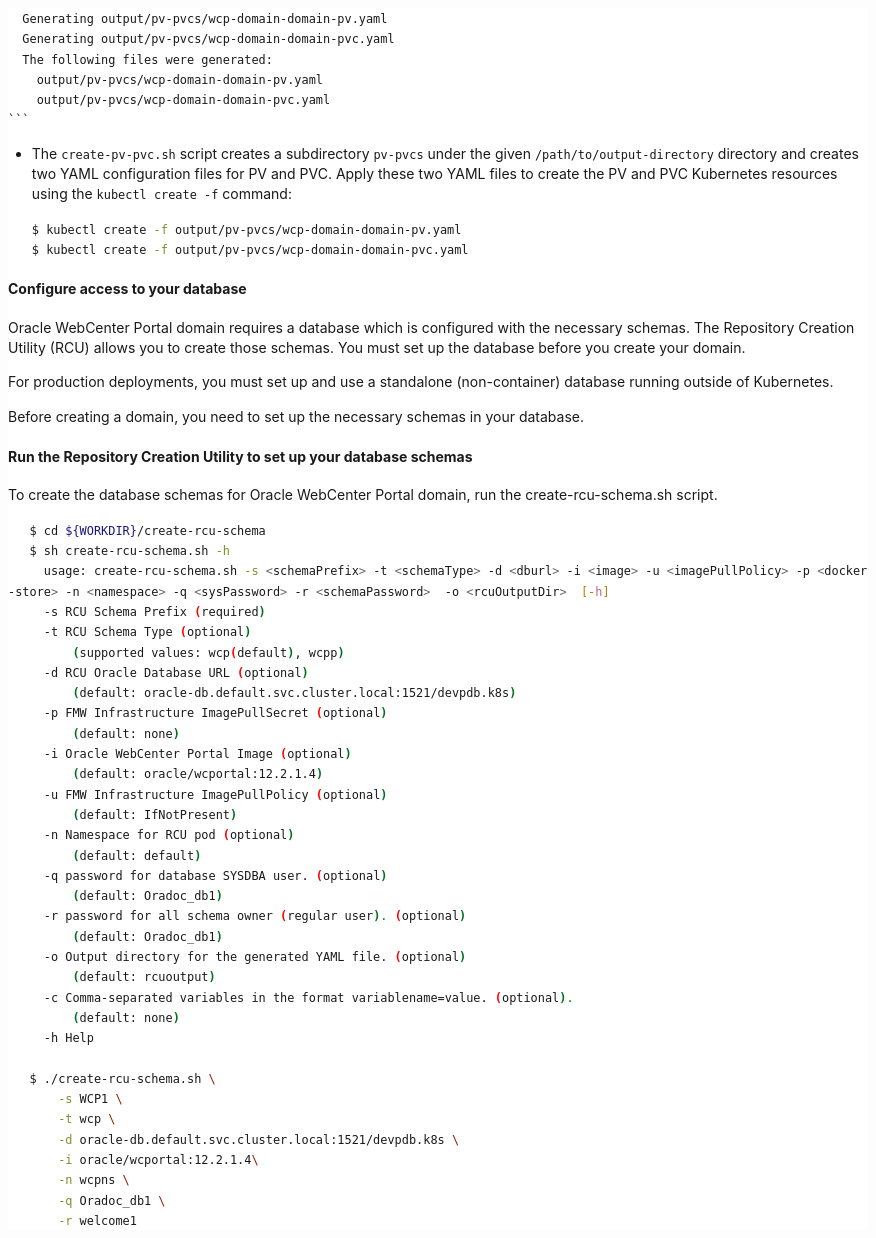       Generating output/pv-pvcs/wcp-domain-domain-pv.yaml
      Generating output/pv-pvcs/wcp-domain-domain-pvc.yaml
      The following files were generated:
        output/pv-pvcs/wcp-domain-domain-pv.yaml
        output/pv-pvcs/wcp-domain-domain-pvc.yaml
    ```
  * The `create-pv-pvc.sh` script creates a subdirectory `pv-pvcs` under the given `/path/to/output-directory` directory and creates two YAML configuration files for PV and PVC. Apply these two YAML files to create the PV and PVC Kubernetes resources using the `kubectl create -f` command:
    ```bash
    $ kubectl create -f output/pv-pvcs/wcp-domain-domain-pv.yaml
    $ kubectl create -f output/pv-pvcs/wcp-domain-domain-pvc.yaml
    ```
#### Configure access to your database

Oracle WebCenter Portal domain requires a database which is configured with the necessary schemas. The Repository Creation Utility (RCU) allows you to create
those schemas. You must set up the database before you create your domain. 

For production deployments, you must set up and use a standalone (non-container) database running outside of Kubernetes.

Before creating a domain, you need to set up the necessary schemas in your database.
#### Run the Repository Creation Utility to set up your database schemas
   To create the database schemas for Oracle WebCenter Portal domain, run the create-rcu-schema.sh script.
    
 ```bash
    $ cd ${WORKDIR}/create-rcu-schema
    $ sh create-rcu-schema.sh -h
      usage: create-rcu-schema.sh -s <schemaPrefix> -t <schemaType> -d <dburl> -i <image> -u <imagePullPolicy> -p <docker-store> -n <namespace> -q <sysPassword> -r <schemaPassword>  -o <rcuOutputDir>  [-h]
      -s RCU Schema Prefix (required)
      -t RCU Schema Type (optional)
          (supported values: wcp(default), wcpp)
      -d RCU Oracle Database URL (optional)
          (default: oracle-db.default.svc.cluster.local:1521/devpdb.k8s)
      -p FMW Infrastructure ImagePullSecret (optional)
          (default: none)
      -i Oracle WebCenter Portal Image (optional)
          (default: oracle/wcportal:12.2.1.4)
      -u FMW Infrastructure ImagePullPolicy (optional)
          (default: IfNotPresent)
      -n Namespace for RCU pod (optional)
          (default: default)
      -q password for database SYSDBA user. (optional)
          (default: Oradoc_db1)
      -r password for all schema owner (regular user). (optional)
          (default: Oradoc_db1)
      -o Output directory for the generated YAML file. (optional)
          (default: rcuoutput)
      -c Comma-separated variables in the format variablename=value. (optional).
          (default: none)      
      -h Help

    $ ./create-rcu-schema.sh \
        -s WCP1 \
        -t wcp \
        -d oracle-db.default.svc.cluster.local:1521/devpdb.k8s \
        -i oracle/wcportal:12.2.1.4\
        -n wcpns \
        -q Oradoc_db1 \
        -r welcome1 
 ```